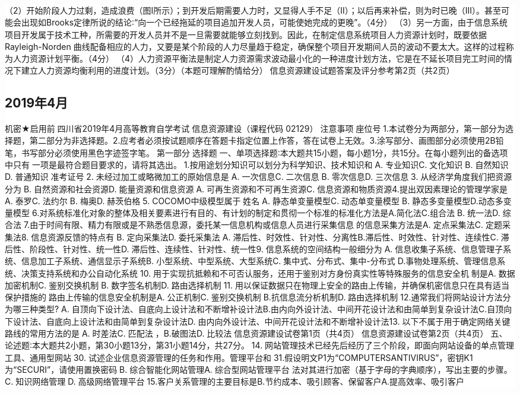 （2）开始阶段人力过剩，造成浪费（图I所示）；到开发后期需要人力时，又显得人手不足（Ⅱ）；以后再来补偿，则为时已晚（Ⅲ）。甚至可能会出现如Brooks定律所说的结论∶“向一个已经拖延的项目追加开发人员，可能使她完成的更晚”。（4分）
（3）另一方面，由于信息系统项目开发属于技术工种，所需要的开发人员并不是一旦需要就能够立刻找到。因此，在制定信息系统项目人力资源计划时，既要依据Rayleigh-Norden 曲线配备相应的人力，又要是某个阶段的人力尽量趋于稳定，确保整个项目开发期间人员的波动不要太大。这样的过程称为人力资源计划平衡。（4分）
（4）人力资源平衡法是制定人力资源需求波动最小化的一种进度计划方法，它是在不延长项目完工时间的情况下建立人力资源均衡利用的进度计划。（3分）（本题可理解酌情给分）
信息资源建设试题答案及评分参考第2页（共2页）

## 2019年4月

机密★启用前
四川省2019年4月高等教育自学考试
信息资源建设（课程代码  02129）
注意事项
座位号
1.本试卷分为两部分，第一部分为选择题，第二部分为非选择题。2.应考者必须按试题顺序在答题卡指定位置上作答，答在试卷上无效。3.涂写部分、画图部分必须使用2B铅笔，书写部分必须使用黑色字迹签字笔。
第一部分  选择题
一、单项选择题∶本大题共15小题，每小题1分，共15分。在每小题列出的备选项中只有
一项是最符合题目要求的，请将其选出。
1.按用途划分知识可以划分为科学知识、技术知识和
A. 专业知识C. 文化知识
B. 自然知识D. 普通知识
准考证号
2. 未经过加工或略微加工的原始信息是
A. 一次信息C. 二次信息
B. 零次信息D. 三次信息
3. 从经济学角度我们把资源分为
B. 自然资源和社会资源D. 能量资源和信息资源
A. 可再生资源和不可再生资源C. 信息资源和物质资源4.提出双因素理论的管理学家是
A. 泰罗C. 法约尔
B. 梅奥D. 赫茨伯格
5. COCOMO中级模型属于
姓名
A. 静态单变量模型C. 动态单变量模型
B. 静态多变量模型D.动态多变量模型
6.对系统标准化对象的整体及相关要素进行有目的、有计划的制定和贯彻一个标准的标准化方法是A.简化法C.组合法
B. 统一法D. 综合法
7.由于时间有限、精力有限或是不熟悉信息源，委托某一信息机构或信息人员进行采集信息
的信息采集方法是A. 定点采集法C. 定题采集法8. 信息资源反馈的特点有
B. 定向采集法D. 委托采集法
A. 滞后性、时效性、针对性、分离性B.滞后性、时效性、针对性、连续性C. 滞后性、阶段性、针对性、统一性D. 滞后性、连续性、针对性、统一性9. 信息系统的空间结构一般细分为
A. 信息收集子系统、信息管理子系统、信息加工子系统、通信显示子系统B. 小型系统、中型系统、大型系统C. 集中式、分布式、集中-分布式
D.事物处理系统、管理信息系统、决策支持系统和办公自动化系统
10. 用于实现抗抵赖和不可否认服务，还用于鉴别对方身份真实性等特殊服务的信息安全机
制是A. 数据加密机制C. 鉴别交换机制
B. 数字签名机制D. 路由选择机制
11. 用以保证数据只在物理上安全的路由上传输，并确保机密信息只在具有适当保护措施的
路由上传输的信息安全机制是A. 公正机制C. 鉴别交换机制
B.抗信息流分析机制D. 路由选择机制
12.通常我们将网站设计方法分为哪三种类型?
A. 自顶向下设计法、自底向上设计法和不断增补设计法B.由内向外设计法、中间开花设计法和由简单到复杂设计法C.自顶向下设计法、自底向上设计法和由简单到复杂设计法D. 由内向外设计法、中间开花设计法和不断增补设计法13. 以下不属于用于确定网络关键路线的常用方法的是
A. 时差法C. 匹配法
，B.破图法D. 比较法
信息资源建设试卷第1页（共4页）
信息资源建设试卷第2页（共4页）
五、论述题∶本大题共2小题，第30小题13分，第31小题14分，共27分。
14. 网站管理技术已经先后经历了三个阶段，即面向网站设备的单点管理工具、通用型网站
30. 试述企业信息资源管理的任务和作用。管理平台和
31.假设明文P1为“COMPUTERSANTIVIRUS”，密钥K1为“SECURI”，请使用置换密码
B. 综合智能化网站管理A. 综合型网站管理平台
法对其进行加密（基于字母的字典顺序），写出主要的步骤。C. 知识网络管理
D. 高级网络管理平台
15.客户关系管理的主要目标是B.节约成本、吸引顾客、保留客户A.提高效率、吸引客户